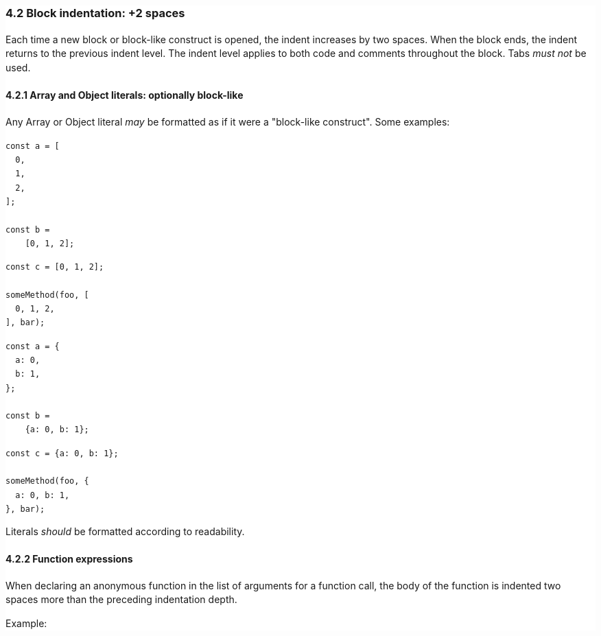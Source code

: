 ### 4.2 Block indentation: +2 spaces

Each time a new block or block-like construct is opened, the indent increases by two spaces. When the block ends, the indent returns to the previous indent level. The indent level applies to both code and comments throughout the block. Tabs _must not_ be used.

#### 4.2.1 Array and Object literals: optionally block-like

Any Array or Object literal _may_ be formatted as if it were a "block-like construct". Some examples:

```
const a = [
  0,
  1,
  2,
];

const b =
    [0, 1, 2];
```

```
const c = [0, 1, 2];

someMethod(foo, [
  0, 1, 2,
], bar);
```

```
const a = {
  a: 0,
  b: 1,
};

const b =
    {a: 0, b: 1};
```

```
const c = {a: 0, b: 1};

someMethod(foo, {
  a: 0, b: 1,
}, bar);
```

Literals _should_ be formatted according to readability.

#### 4.2.2 Function expressions

When declaring an anonymous function in the list of arguments for a function call, the body of the function is indented two spaces more than the preceding indentation depth.

Example:
